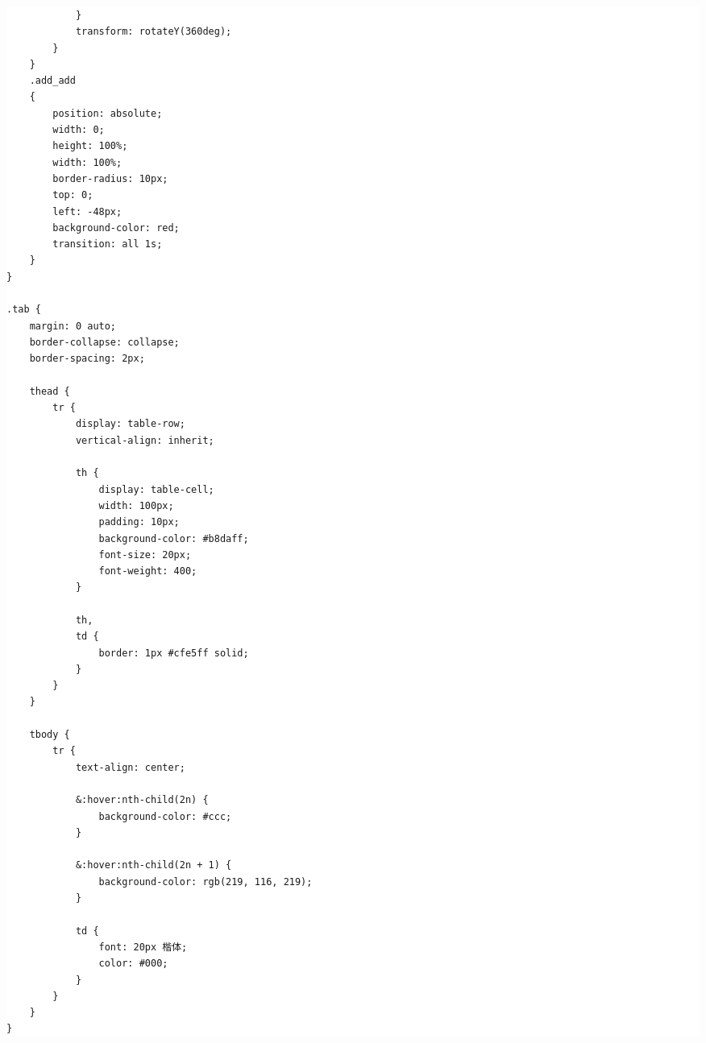 ```less
            }
            transform: rotateY(360deg);
        }
    }
    .add_add 
    {
        position: absolute;
        width: 0;
        height: 100%;
        width: 100%;
        border-radius: 10px;
        top: 0;
        left: -48px;
        background-color: red;
        transition: all 1s;
    }
}

.tab {
    margin: 0 auto;
    border-collapse: collapse;
    border-spacing: 2px;

    thead {
        tr {
            display: table-row;
            vertical-align: inherit;

            th {
                display: table-cell;
                width: 100px;
                padding: 10px;
                background-color: #b8daff;
                font-size: 20px;
                font-weight: 400;
            }

            th,
            td {
                border: 1px #cfe5ff solid;
            }
        }
    }

    tbody {
        tr {
            text-align: center;

            &:hover:nth-child(2n) {
                background-color: #ccc;
            }

            &:hover:nth-child(2n + 1) {
                background-color: rgb(219, 116, 219);
            }

            td {
                font: 20px 楷体;
                color: #000;
            }
        }
    }
}
```